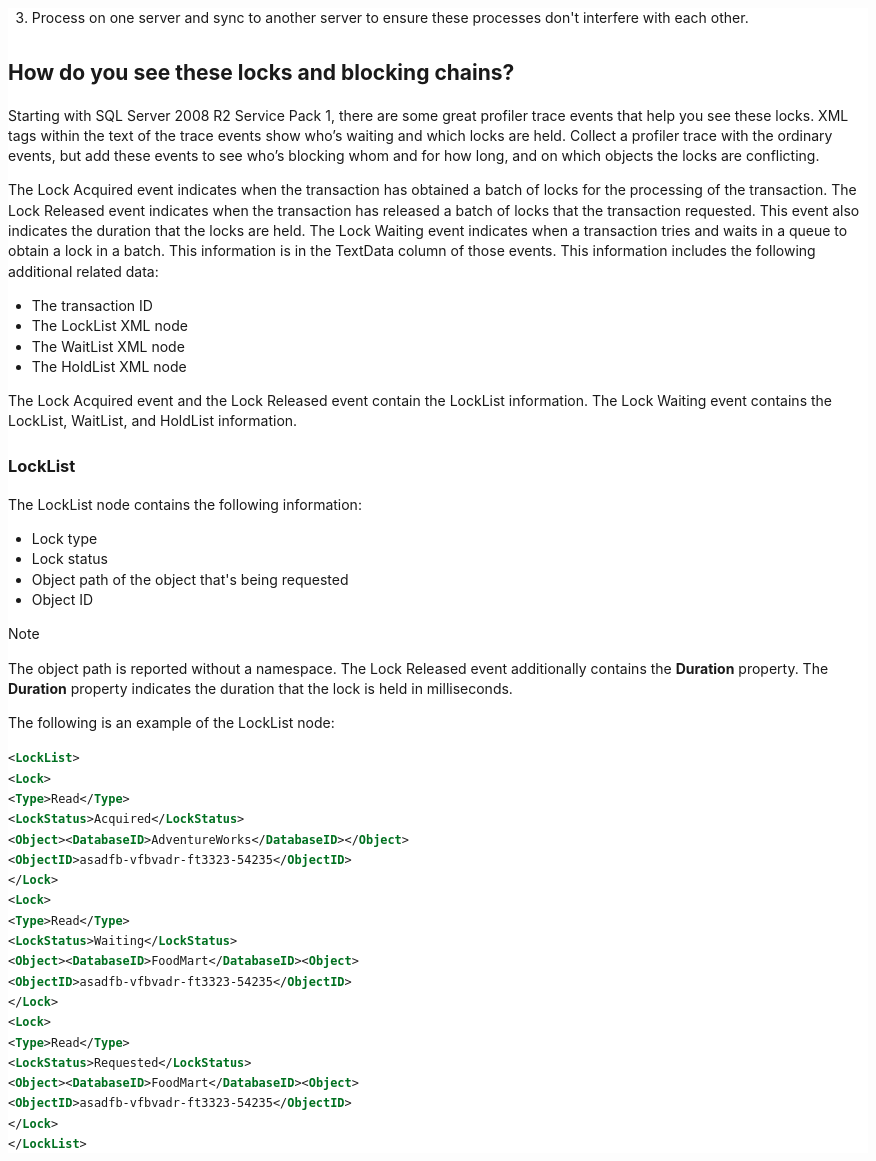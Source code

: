3. Process on one server and sync to another server to ensure these processes don't interfere with each other.

## How do you see these locks and blocking chains?

Starting with SQL Server 2008 R2 Service Pack 1, there are some great profiler trace events that help you see these locks. XML tags within the text of the trace events show who’s waiting and which locks are held. Collect a profiler trace with the ordinary events, but add these events to see who’s blocking whom and for how long, and on which objects the locks are conflicting.

The Lock Acquired event indicates when the transaction has obtained a batch of locks for the processing of the transaction. The Lock Released event indicates when the transaction has released a batch of locks that the transaction requested. This event also indicates the duration that the locks are held. The Lock Waiting event indicates when a transaction tries and waits in a queue to obtain a lock in a batch. This information is in the TextData column of those events. This information includes the following additional related data: 

- The transaction ID
- The LockList XML node
- The WaitList XML node
- The HoldList XML node

The Lock Acquired event and the Lock Released event contain the LockList information. The Lock Waiting event contains the LockList, WaitList, and HoldList information.

### LockList

The LockList node contains the following information:
 
- Lock type
- Lock status
- Object path of the object that's being requested
- Object ID

> [!NOTE]
> The object path is reported without a namespace. The Lock Released event additionally contains the **Duration** property. The **Duration** property indicates the duration that the lock is held in milliseconds.


The following is an example of the LockList node:

```xml
<LockList>
<Lock>
<Type>Read</Type>
<LockStatus>Acquired</LockStatus>
<Object><DatabaseID>AdventureWorks</DatabaseID></Object>
<ObjectID>asadfb-vfbvadr-ft3323-54235</ObjectID>
</Lock>
<Lock>
<Type>Read</Type>
<LockStatus>Waiting</LockStatus>
<Object><DatabaseID>FoodMart</DatabaseID><Object>
<ObjectID>asadfb-vfbvadr-ft3323-54235</ObjectID>
</Lock>
<Lock>
<Type>Read</Type>
<LockStatus>Requested</LockStatus>
<Object><DatabaseID>FoodMart</DatabaseID><Object>
<ObjectID>asadfb-vfbvadr-ft3323-54235</ObjectID>
</Lock>
</LockList>
```
